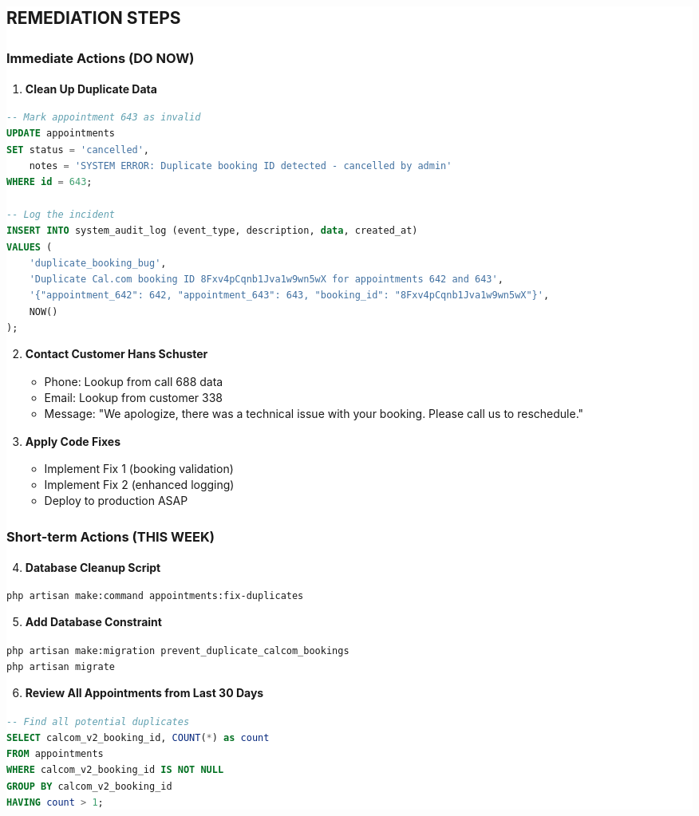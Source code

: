 
## REMEDIATION STEPS

### Immediate Actions (DO NOW)

1. **Clean Up Duplicate Data**
```sql
-- Mark appointment 643 as invalid
UPDATE appointments
SET status = 'cancelled',
    notes = 'SYSTEM ERROR: Duplicate booking ID detected - cancelled by admin'
WHERE id = 643;

-- Log the incident
INSERT INTO system_audit_log (event_type, description, data, created_at)
VALUES (
    'duplicate_booking_bug',
    'Duplicate Cal.com booking ID 8Fxv4pCqnb1Jva1w9wn5wX for appointments 642 and 643',
    '{"appointment_642": 642, "appointment_643": 643, "booking_id": "8Fxv4pCqnb1Jva1w9wn5wX"}',
    NOW()
);
```

2. **Contact Customer Hans Schuster**
   - Phone: Lookup from call 688 data
   - Email: Lookup from customer 338
   - Message: "We apologize, there was a technical issue with your booking. Please call us to reschedule."

3. **Apply Code Fixes**
   - Implement Fix 1 (booking validation)
   - Implement Fix 2 (enhanced logging)
   - Deploy to production ASAP

### Short-term Actions (THIS WEEK)

4. **Database Cleanup Script**
```bash
php artisan make:command appointments:fix-duplicates
```

5. **Add Database Constraint**
```bash
php artisan make:migration prevent_duplicate_calcom_bookings
php artisan migrate
```

6. **Review All Appointments from Last 30 Days**
```sql
-- Find all potential duplicates
SELECT calcom_v2_booking_id, COUNT(*) as count
FROM appointments
WHERE calcom_v2_booking_id IS NOT NULL
GROUP BY calcom_v2_booking_id
HAVING count > 1;
```
